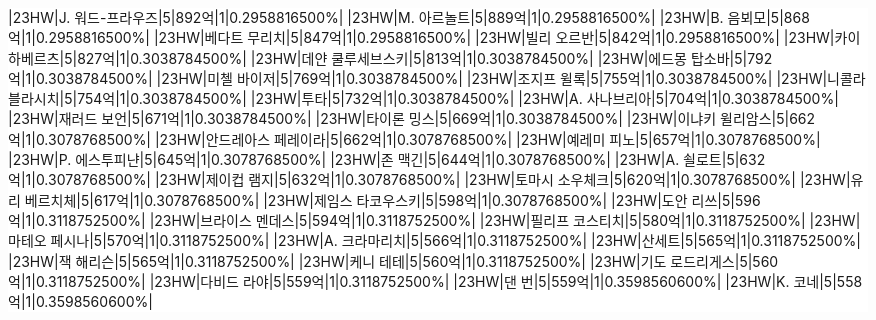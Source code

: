|23HW|J. 워드-프라우즈|5|892억|1|0.2958816500%|
|23HW|M. 아르놀트|5|889억|1|0.2958816500%|
|23HW|B. 음뵈모|5|868억|1|0.2958816500%|
|23HW|베다트 무리치|5|847억|1|0.2958816500%|
|23HW|빌리 오르반|5|842억|1|0.2958816500%|
|23HW|카이 하베르츠|5|827억|1|0.3038784500%|
|23HW|데얀 쿨루세브스키|5|813억|1|0.3038784500%|
|23HW|에드몽 탑소바|5|792억|1|0.3038784500%|
|23HW|미첼 바이저|5|769억|1|0.3038784500%|
|23HW|조지프 윌록|5|755억|1|0.3038784500%|
|23HW|니콜라 블라시치|5|754억|1|0.3038784500%|
|23HW|투타|5|732억|1|0.3038784500%|
|23HW|A. 사나브리아|5|704억|1|0.3038784500%|
|23HW|재러드 보언|5|671억|1|0.3038784500%|
|23HW|타이론 밍스|5|669억|1|0.3038784500%|
|23HW|이냐키 윌리암스|5|662억|1|0.3078768500%|
|23HW|안드레아스 페레이라|5|662억|1|0.3078768500%|
|23HW|예레미 피노|5|657억|1|0.3078768500%|
|23HW|P. 에스투피냔|5|645억|1|0.3078768500%|
|23HW|존 맥긴|5|644억|1|0.3078768500%|
|23HW|A. 쇨로트|5|632억|1|0.3078768500%|
|23HW|제이컵 램지|5|632억|1|0.3078768500%|
|23HW|토마시 소우체크|5|620억|1|0.3078768500%|
|23HW|유리 베르치체|5|617억|1|0.3078768500%|
|23HW|제임스 타코우스키|5|598억|1|0.3078768500%|
|23HW|도안 리쓰|5|596억|1|0.3118752500%|
|23HW|브라이스 멘데스|5|594억|1|0.3118752500%|
|23HW|필리프 코스티치|5|580억|1|0.3118752500%|
|23HW|마테오 페시나|5|570억|1|0.3118752500%|
|23HW|A. 크라마리치|5|566억|1|0.3118752500%|
|23HW|산세트|5|565억|1|0.3118752500%|
|23HW|잭 해리슨|5|565억|1|0.3118752500%|
|23HW|케니 테테|5|560억|1|0.3118752500%|
|23HW|기도 로드리게스|5|560억|1|0.3118752500%|
|23HW|다비드 라야|5|559억|1|0.3118752500%|
|23HW|댄 번|5|559억|1|0.3598560600%|
|23HW|K. 코네|5|558억|1|0.3598560600%|